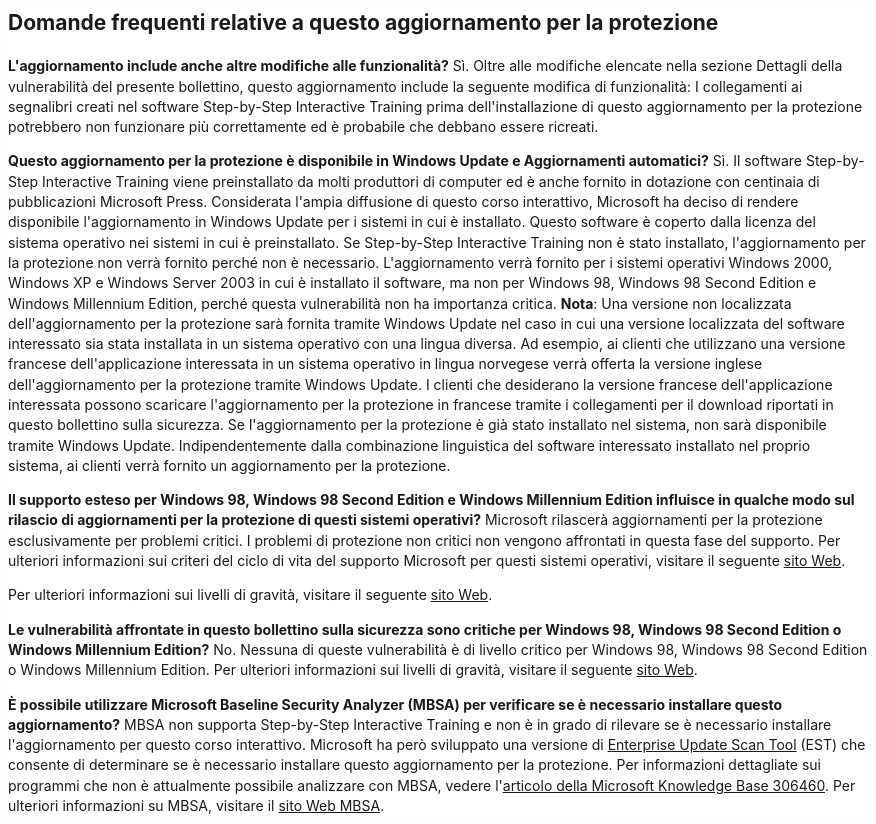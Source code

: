 Domande frequenti relative a questo aggiornamento per la protezione
-------------------------------------------------------------------

<span></span>
**L'aggiornamento include anche altre modifiche alle funzionalità?**
Sì. Oltre alle modifiche elencate nella sezione Dettagli della vulnerabilità del presente bollettino, questo aggiornamento include la seguente modifica di funzionalità: I collegamenti ai segnalibri creati nel software Step-by-Step Interactive Training prima dell'installazione di questo aggiornamento per la protezione potrebbero non funzionare più correttamente ed è probabile che debbano essere ricreati.

**Questo aggiornamento per la protezione è disponibile in Windows Update e Aggiornamenti automatici?**
Sì. Il software Step-by-Step Interactive Training viene preinstallato da molti produttori di computer ed è anche fornito in dotazione con centinaia di pubblicazioni Microsoft Press. Considerata l'ampia diffusione di questo corso interattivo, Microsoft ha deciso di rendere disponibile l'aggiornamento in Windows Update per i sistemi in cui è installato. Questo software è coperto dalla licenza del sistema operativo nei sistemi in cui è preinstallato. Se Step-by-Step Interactive Training non è stato installato, l'aggiornamento per la protezione non verrà fornito perché non è necessario. L'aggiornamento verrà fornito per i sistemi operativi Windows 2000, Windows XP e Windows Server 2003 in cui è installato il software, ma non per Windows 98, Windows 98 Second Edition e Windows Millennium Edition, perché questa vulnerabilità non ha importanza critica.
**Nota**: Una versione non localizzata dell'aggiornamento per la protezione sarà fornita tramite Windows Update nel caso in cui una versione localizzata del software interessato sia stata installata in un sistema operativo con una lingua diversa. Ad esempio, ai clienti che utilizzano una versione francese dell'applicazione interessata in un sistema operativo in lingua norvegese verrà offerta la versione inglese dell'aggiornamento per la protezione tramite Windows Update. I clienti che desiderano la versione francese dell'applicazione interessata possono scaricare l'aggiornamento per la protezione in francese tramite i collegamenti per il download riportati in questo bollettino sulla sicurezza. Se l'aggiornamento per la protezione è già stato installato nel sistema, non sarà disponibile tramite Windows Update. Indipendentemente dalla combinazione linguistica del software interessato installato nel proprio sistema, ai clienti verrà fornito un aggiornamento per la protezione.

**Il supporto esteso per Windows 98, Windows 98 Second Edition e Windows Millennium Edition influisce in qualche modo sul rilascio di aggiornamenti per la protezione di questi sistemi operativi?**
Microsoft rilascerà aggiornamenti per la protezione esclusivamente per problemi critici. I problemi di protezione non critici non vengono affrontati in questa fase del supporto. Per ulteriori informazioni sui criteri del ciclo di vita del supporto Microsoft per questi sistemi operativi, visitare il seguente [sito Web](http://go.microsoft.com/fwlink/?linkid=33327).

Per ulteriori informazioni sui livelli di gravità, visitare il seguente [sito Web](http://technet.microsoft.com/security/bulletin/rating).

**Le vulnerabilità affrontate in questo bollettino sulla sicurezza sono critiche per Windows 98, Windows 98 Second Edition o Windows Millennium Edition?**
No. Nessuna di queste vulnerabilità è di livello critico per Windows 98, Windows 98 Second Edition o Windows Millennium Edition. Per ulteriori informazioni sui livelli di gravità, visitare il seguente [sito Web](http://technet.microsoft.com/security/bulletin/rating).

**È possibile utilizzare Microsoft Baseline Security Analyzer (MBSA) per verificare se è necessario installare questo aggiornamento?**
MBSA non supporta Step-by-Step Interactive Training e non è in grado di rilevare se è necessario installare l'aggiornamento per questo corso interattivo. Microsoft ha però sviluppato una versione di [Enterprise Update Scan Tool](http://support.microsoft.com/kb/894193) (EST) che consente di determinare se è necessario installare questo aggiornamento per la protezione.
Per informazioni dettagliate sui programmi che non è attualmente possibile analizzare con MBSA, vedere l'[articolo della Microsoft Knowledge Base 306460](http://support.microsoft.com/kb/306460). Per ulteriori informazioni su MBSA, visitare il [sito Web MBSA](http://go.microsoft.com/fwlink/?linkid=21134).
